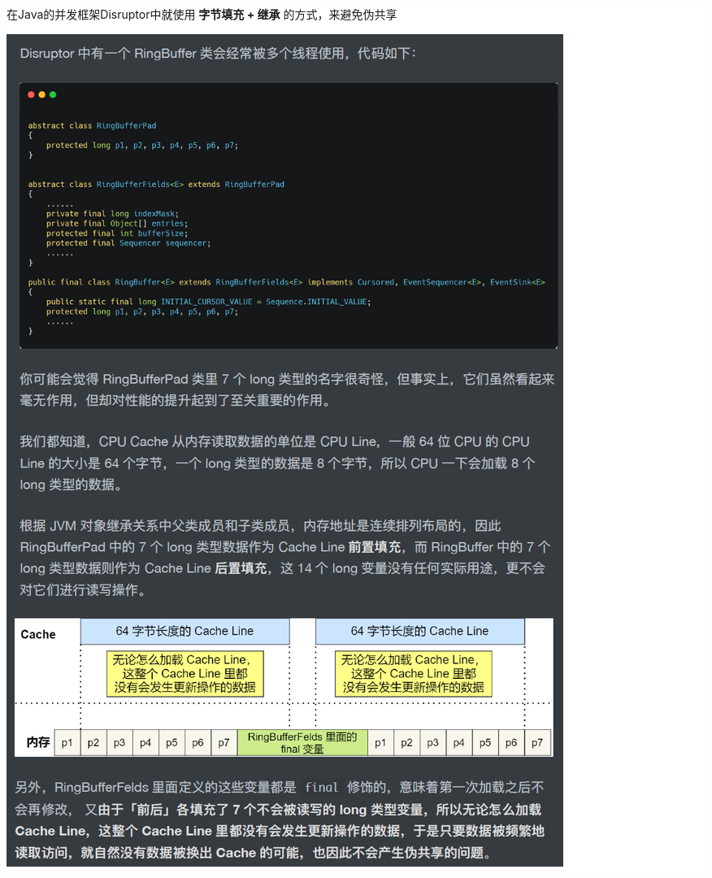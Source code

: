 在Java的并发框架Disruptor中就使用 **字节填充 + 继承** 的方式，来避免伪共享

![image-20211208224441220](../md_image/image-20211208224441220.png)
